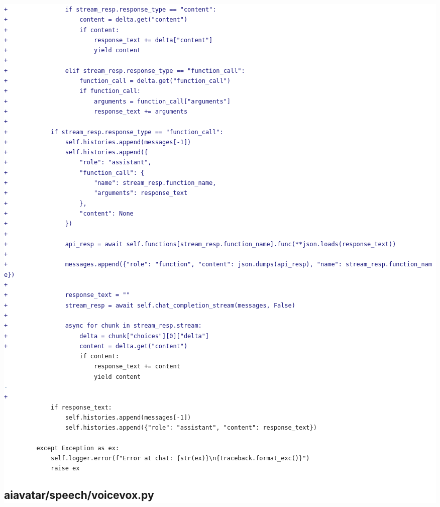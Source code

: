 ```diff
+                if stream_resp.response_type == "content":
+                    content = delta.get("content")
+                    if content:
+                        response_text += delta["content"]
+                        yield content
+
+                elif stream_resp.response_type == "function_call":
+                    function_call = delta.get("function_call")
+                    if function_call:
+                        arguments = function_call["arguments"]
+                        response_text += arguments
+
+            if stream_resp.response_type == "function_call":
+                self.histories.append(messages[-1])
+                self.histories.append({
+                    "role": "assistant",
+                    "function_call": {
+                        "name": stream_resp.function_name,
+                        "arguments": response_text
+                    },
+                    "content": None
+                })
+
+                api_resp = await self.functions[stream_resp.function_name].func(**json.loads(response_text))
+
+                messages.append({"role": "function", "content": json.dumps(api_resp), "name": stream_resp.function_name})
+
+                response_text = ""
+                stream_resp = await self.chat_completion_stream(messages, False)
+
+                async for chunk in stream_resp.stream:
+                    delta = chunk["choices"][0]["delta"]
+                    content = delta.get("content")
                     if content:
                         response_text += content
                         yield content
-            
+                
             if response_text:
                 self.histories.append(messages[-1])
                 self.histories.append({"role": "assistant", "content": response_text})
 
         except Exception as ex:
             self.logger.error(f"Error at chat: {str(ex)}\n{traceback.format_exc()}")
             raise ex
```

## aiavatar/speech/voicevox.py
